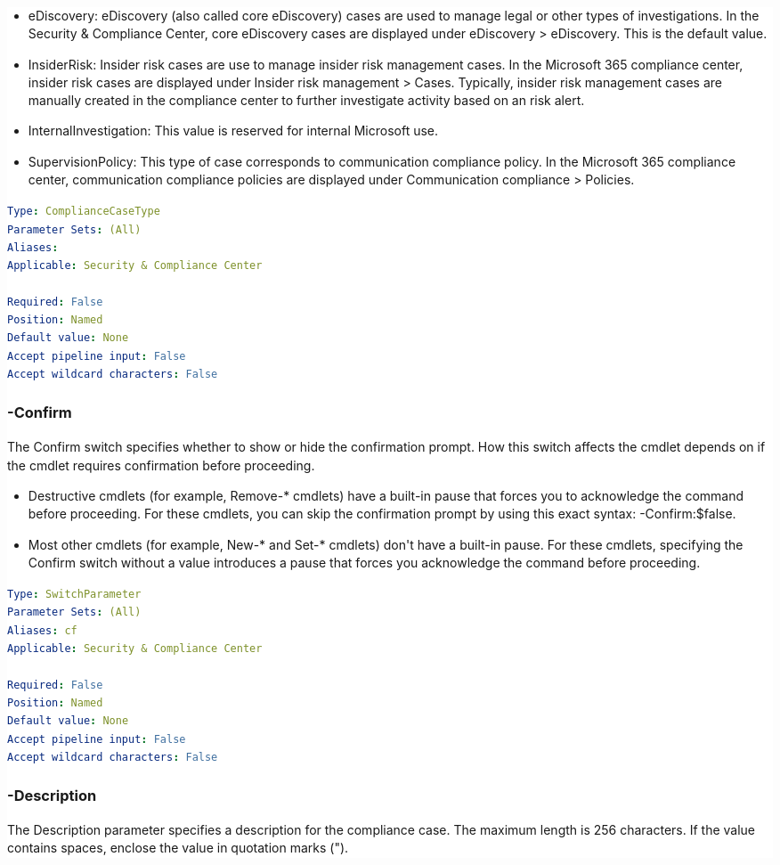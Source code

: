 - eDiscovery: eDiscovery (also called core eDiscovery) cases are used to manage legal or other types of investigations. In the Security & Compliance Center, core eDiscovery cases are displayed under eDiscovery > eDiscovery. This is the default value.

- InsiderRisk: Insider risk cases are use to manage insider risk management cases. In the Microsoft 365 compliance center, insider risk cases are displayed under Insider risk management > Cases. Typically, insider risk management cases are manually created in the compliance center to further investigate activity based on an risk alert.

- InternalInvestigation: This value is reserved for internal Microsoft use.

- SupervisionPolicy: This type of case corresponds to communication compliance policy. In the Microsoft 365 compliance center, communication compliance policies are displayed under Communication compliance > Policies.

```yaml
Type: ComplianceCaseType
Parameter Sets: (All)
Aliases:
Applicable: Security & Compliance Center

Required: False
Position: Named
Default value: None
Accept pipeline input: False
Accept wildcard characters: False
```

### -Confirm
The Confirm switch specifies whether to show or hide the confirmation prompt. How this switch affects the cmdlet depends on if the cmdlet requires confirmation before proceeding.

- Destructive cmdlets (for example, Remove-\* cmdlets) have a built-in pause that forces you to acknowledge the command before proceeding. For these cmdlets, you can skip the confirmation prompt by using this exact syntax: -Confirm:$false.

- Most other cmdlets (for example, New-\* and Set-\* cmdlets) don't have a built-in pause. For these cmdlets, specifying the Confirm switch without a value introduces a pause that forces you acknowledge the command before proceeding.

```yaml
Type: SwitchParameter
Parameter Sets: (All)
Aliases: cf
Applicable: Security & Compliance Center

Required: False
Position: Named
Default value: None
Accept pipeline input: False
Accept wildcard characters: False
```

### -Description
The Description parameter specifies a description for the compliance case. The maximum length is 256 characters. If the value contains spaces, enclose the value in quotation marks (").
